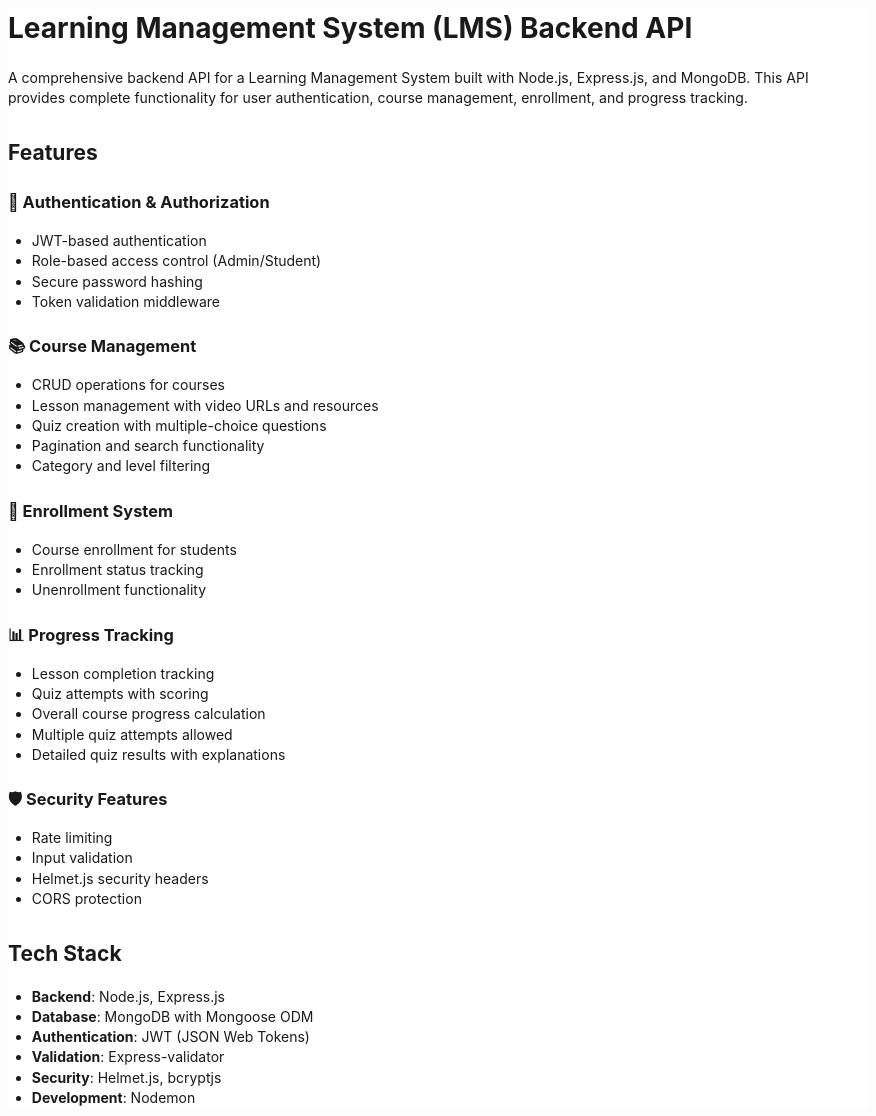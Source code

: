 # Learning Management System (LMS) Backend API

A comprehensive backend API for a Learning Management System built with Node.js, Express.js, and MongoDB. This API provides complete functionality for user authentication, course management, enrollment, and progress tracking.

## Features

### 🔐 Authentication & Authorization
- JWT-based authentication
- Role-based access control (Admin/Student)
- Secure password hashing
- Token validation middleware

### 📚 Course Management
- CRUD operations for courses
- Lesson management with video URLs and resources
- Quiz creation with multiple-choice questions
- Pagination and search functionality
- Category and level filtering

### 📝 Enrollment System
- Course enrollment for students
- Enrollment status tracking
- Unenrollment functionality

### 📊 Progress Tracking
- Lesson completion tracking
- Quiz attempts with scoring
- Overall course progress calculation
- Multiple quiz attempts allowed
- Detailed quiz results with explanations

### 🛡️ Security Features
- Rate limiting
- Input validation
- Helmet.js security headers
- CORS protection

## Tech Stack

- **Backend**: Node.js, Express.js
- **Database**: MongoDB with Mongoose ODM
- **Authentication**: JWT (JSON Web Tokens)
- **Validation**: Express-validator
- **Security**: Helmet.js, bcryptjs
- **Development**: Nodemon
